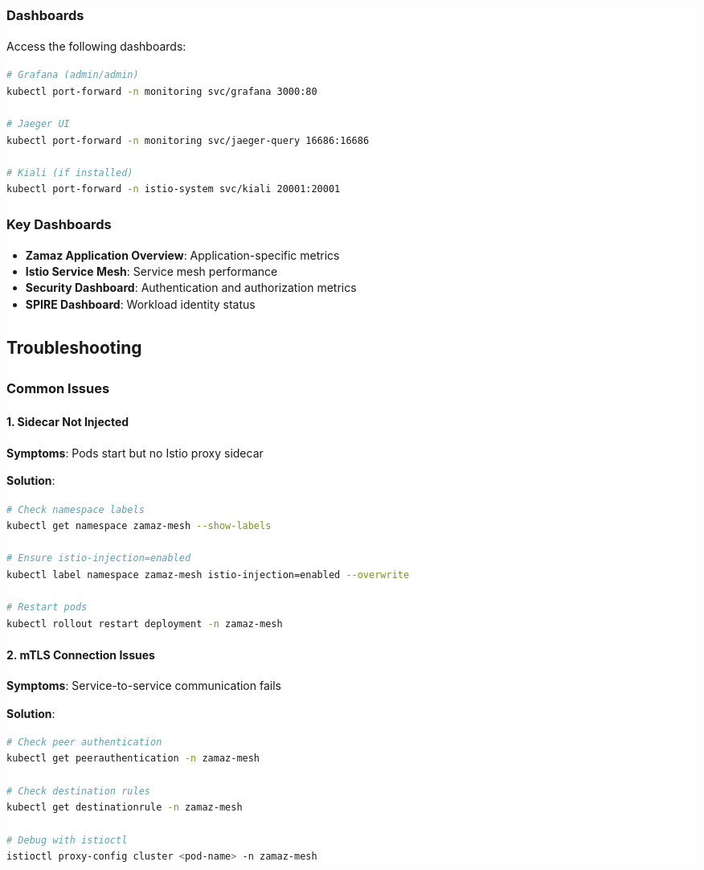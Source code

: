 ### Dashboards

Access the following dashboards:

```bash
# Grafana (admin/admin)
kubectl port-forward -n monitoring svc/grafana 3000:80

# Jaeger UI
kubectl port-forward -n monitoring svc/jaeger-query 16686:16686

# Kiali (if installed)
kubectl port-forward -n istio-system svc/kiali 20001:20001
```

### Key Dashboards

- **Zamaz Application Overview**: Application-specific metrics
- **Istio Service Mesh**: Service mesh performance
- **Security Dashboard**: Authentication and authorization metrics
- **SPIRE Dashboard**: Workload identity status

## Troubleshooting

### Common Issues

#### 1. Sidecar Not Injected

**Symptoms**: Pods start but no Istio proxy sidecar

**Solution**:
```bash
# Check namespace labels
kubectl get namespace zamaz-mesh --show-labels

# Ensure istio-injection=enabled
kubectl label namespace zamaz-mesh istio-injection=enabled --overwrite

# Restart pods
kubectl rollout restart deployment -n zamaz-mesh
```

#### 2. mTLS Connection Issues

**Symptoms**: Service-to-service communication fails

**Solution**:
```bash
# Check peer authentication
kubectl get peerauthentication -n zamaz-mesh

# Check destination rules
kubectl get destinationrule -n zamaz-mesh

# Debug with istioctl
istioctl proxy-config cluster <pod-name> -n zamaz-mesh
```
